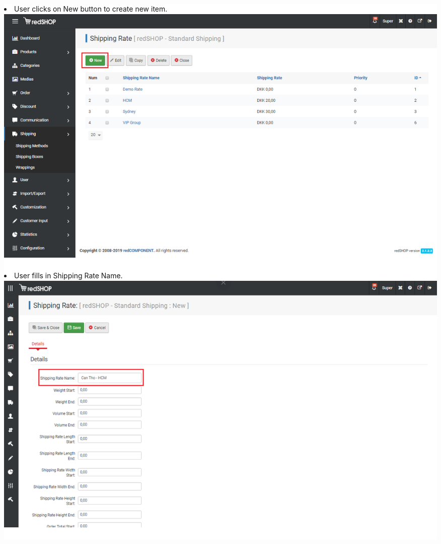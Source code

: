 <li>User clicks on New button to create new item.
<img src="./manual/en-US/chapters/customization/img/img161.png" class="example"/><br><br>

<li>User fills in Shipping Rate Name.
<img src="./manual/en-US/chapters/customization/img/img162.png" class="example"/><br><br>
